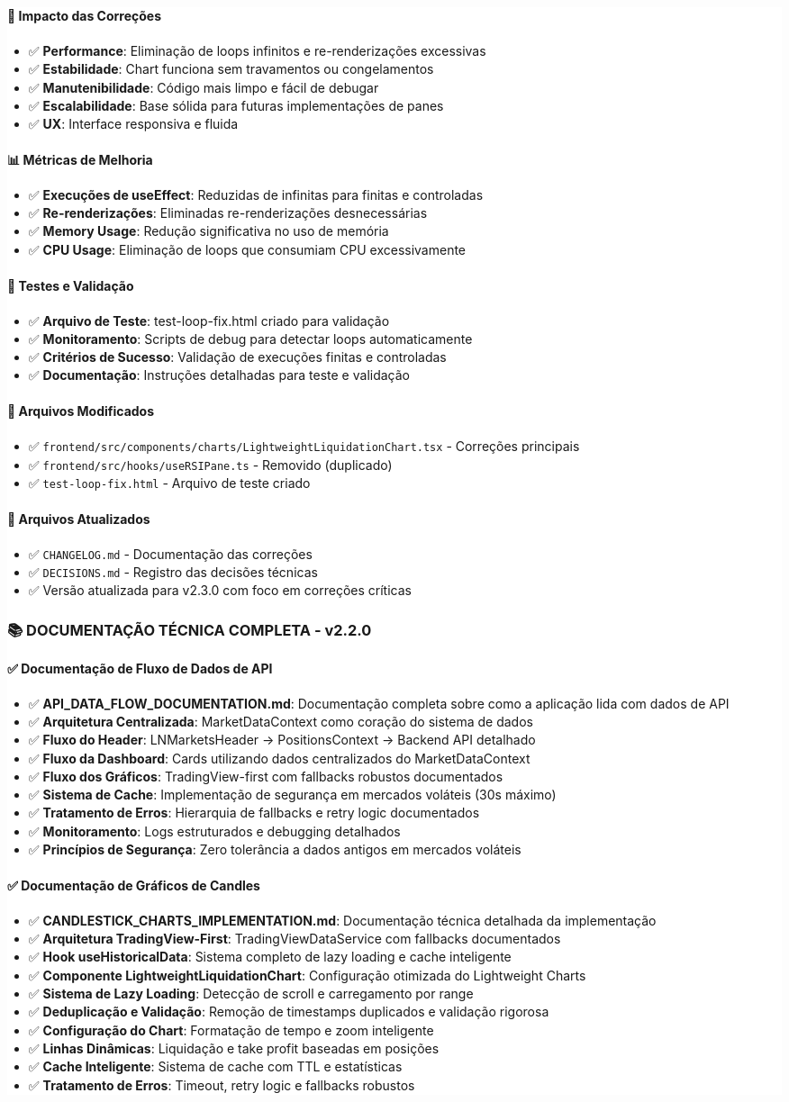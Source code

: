 #### 🎯 **Impacto das Correções**
- ✅ **Performance**: Eliminação de loops infinitos e re-renderizações excessivas
- ✅ **Estabilidade**: Chart funciona sem travamentos ou congelamentos
- ✅ **Manutenibilidade**: Código mais limpo e fácil de debugar
- ✅ **Escalabilidade**: Base sólida para futuras implementações de panes
- ✅ **UX**: Interface responsiva e fluida

#### 📊 **Métricas de Melhoria**
- ✅ **Execuções de useEffect**: Reduzidas de infinitas para finitas e controladas
- ✅ **Re-renderizações**: Eliminadas re-renderizações desnecessárias
- ✅ **Memory Usage**: Redução significativa no uso de memória
- ✅ **CPU Usage**: Eliminação de loops que consumiam CPU excessivamente

#### 🧪 **Testes e Validação**
- ✅ **Arquivo de Teste**: test-loop-fix.html criado para validação
- ✅ **Monitoramento**: Scripts de debug para detectar loops automaticamente
- ✅ **Critérios de Sucesso**: Validação de execuções finitas e controladas
- ✅ **Documentação**: Instruções detalhadas para teste e validação

#### 📁 **Arquivos Modificados**
- ✅ `frontend/src/components/charts/LightweightLiquidationChart.tsx` - Correções principais
- ✅ `frontend/src/hooks/useRSIPane.ts` - Removido (duplicado)
- ✅ `test-loop-fix.html` - Arquivo de teste criado

#### 🔧 **Arquivos Atualizados**
- ✅ `CHANGELOG.md` - Documentação das correções
- ✅ `DECISIONS.md` - Registro das decisões técnicas
- ✅ Versão atualizada para v2.3.0 com foco em correções críticas

### 📚 **DOCUMENTAÇÃO TÉCNICA COMPLETA - v2.2.0**

#### ✅ **Documentação de Fluxo de Dados de API**
- ✅ **API_DATA_FLOW_DOCUMENTATION.md**: Documentação completa sobre como a aplicação lida com dados de API
- ✅ **Arquitetura Centralizada**: MarketDataContext como coração do sistema de dados
- ✅ **Fluxo do Header**: LNMarketsHeader → PositionsContext → Backend API detalhado
- ✅ **Fluxo da Dashboard**: Cards utilizando dados centralizados do MarketDataContext
- ✅ **Fluxo dos Gráficos**: TradingView-first com fallbacks robustos documentados
- ✅ **Sistema de Cache**: Implementação de segurança em mercados voláteis (30s máximo)
- ✅ **Tratamento de Erros**: Hierarquia de fallbacks e retry logic documentados
- ✅ **Monitoramento**: Logs estruturados e debugging detalhados
- ✅ **Princípios de Segurança**: Zero tolerância a dados antigos em mercados voláteis

#### ✅ **Documentação de Gráficos de Candles**
- ✅ **CANDLESTICK_CHARTS_IMPLEMENTATION.md**: Documentação técnica detalhada da implementação
- ✅ **Arquitetura TradingView-First**: TradingViewDataService com fallbacks documentados
- ✅ **Hook useHistoricalData**: Sistema completo de lazy loading e cache inteligente
- ✅ **Componente LightweightLiquidationChart**: Configuração otimizada do Lightweight Charts
- ✅ **Sistema de Lazy Loading**: Detecção de scroll e carregamento por range
- ✅ **Deduplicação e Validação**: Remoção de timestamps duplicados e validação rigorosa
- ✅ **Configuração do Chart**: Formatação de tempo e zoom inteligente
- ✅ **Linhas Dinâmicas**: Liquidação e take profit baseadas em posições
- ✅ **Cache Inteligente**: Sistema de cache com TTL e estatísticas
- ✅ **Tratamento de Erros**: Timeout, retry logic e fallbacks robustos
